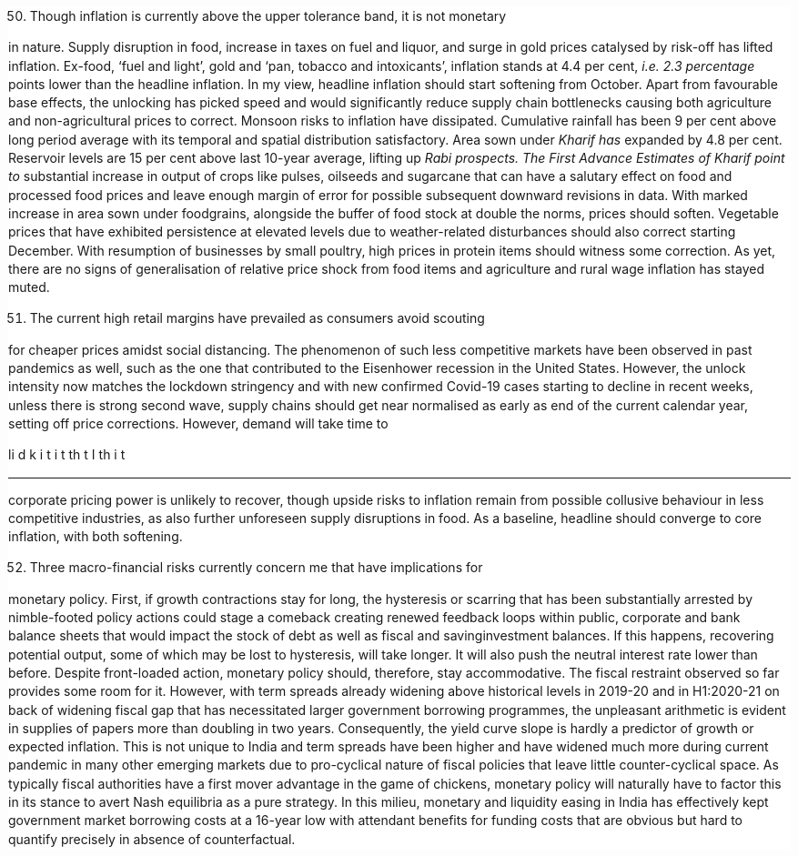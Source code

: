 50. Though inflation is currently above the upper tolerance band, it is not monetary

in nature. Supply disruption in food, increase in taxes on fuel and liquor, and surge in
gold prices catalysed by risk-off has lifted inflation. Ex-food, ‘fuel and light’, gold and
‘pan, tobacco and intoxicants’, inflation stands at 4.4 per cent, _i.e. 2.3 percentage_
points lower than the headline inflation. In my view, headline inflation should start
softening from October. Apart from favourable base effects, the unlocking has picked
speed and would significantly reduce supply chain bottlenecks causing both
agriculture and non-agricultural prices to correct. Monsoon risks to inflation have
dissipated. Cumulative rainfall has been 9 per cent above long period average with
its temporal and spatial distribution satisfactory. Area sown under _Kharif has_
expanded by 4.8 per cent. Reservoir levels are 15 per cent above last 10-year
average, lifting up _Rabi prospects. The First Advance Estimates of_ _Kharif point to_
substantial increase in output of crops like pulses, oilseeds and sugarcane that can
have a salutary effect on food and processed food prices and leave enough margin of
error for possible subsequent downward revisions in data. With marked increase in
area sown under foodgrains, alongside the buffer of food stock at double the norms,
prices should soften. Vegetable prices that have exhibited persistence at elevated
levels due to weather-related disturbances should also correct starting December.
With resumption of businesses by small poultry, high prices in protein items should
witness some correction. As yet, there are no signs of generalisation of relative price
shock from food items and agriculture and rural wage inflation has stayed muted.

51. The current high retail margins have prevailed as consumers avoid scouting

for cheaper prices amidst social distancing. The phenomenon of such less
competitive markets have been observed in past pandemics as well, such as the one
that contributed to the Eisenhower recession in the United States. However, the
unlock intensity now matches the lockdown stringency and with new confirmed
Covid-19 cases starting to decline in recent weeks, unless there is strong second
wave, supply chains should get near normalised as early as end of the current
calendar year, setting off price corrections. However, demand will take time to

li d k i t i t th t I th i t


-----

corporate pricing power is unlikely to recover, though upside risks to inflation remain
from possible collusive behaviour in less competitive industries, as also further
unforeseen supply disruptions in food. As a baseline, headline should converge to
core inflation, with both softening.

52. Three macro-financial risks currently concern me that have implications for

monetary policy. First, if growth contractions stay for long, the hysteresis or scarring
that has been substantially arrested by nimble-footed policy actions could stage a
comeback creating renewed feedback loops within public, corporate and bank
balance sheets that would impact the stock of debt as well as fiscal and savinginvestment balances. If this happens, recovering potential output, some of which may
be lost to hysteresis, will take longer. It will also push the neutral interest rate lower
than before. Despite front-loaded action, monetary policy should, therefore, stay
accommodative. The fiscal restraint observed so far provides some room for it.
However, with term spreads already widening above historical levels in 2019-20 and
in H1:2020-21 on back of widening fiscal gap that has necessitated larger
government borrowing programmes, the unpleasant arithmetic is evident in supplies
of papers more than doubling in two years. Consequently, the yield curve slope is
hardly a predictor of growth or expected inflation. This is not unique to India and term
spreads have been higher and have widened much more during current pandemic in
many other emerging markets due to pro-cyclical nature of fiscal policies that leave
little counter-cyclical space. As typically fiscal authorities have a first mover
advantage in the game of chickens, monetary policy will naturally have to factor this
in its stance to avert Nash equilibria as a pure strategy. In this milieu, monetary and
liquidity easing in India has effectively kept government market borrowing costs at a
16-year low with attendant benefits for funding costs that are obvious but hard to
quantify precisely in absence of counterfactual.
